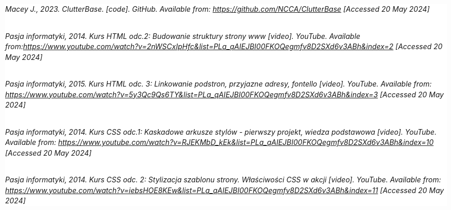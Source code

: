 ###### Macey J., 2023. ClutterBase. [code]. GitHub. Available from: https://github.com/NCCA/ClutterBase [Accessed 20 May 2024]

###### Pasja informatyki, 2014. Kurs HTML odc.2: Budowanie struktury strony www [video]. YouTube. Available from:https://www.youtube.com/watch?v=2nWSCxIpHfc&list=PLa_qAIEJBI00FKOQegmfv8D2SXd6v3ABh&index=2 [Accessed 20 May 2024]

###### Pasja informatyki, 2015. Kurs HTML odc. 3: Linkowanie podstron, przyjazne adresy, fontello [video]. YouTube. Available from: https://www.youtube.com/watch?v=5y3Qc9Qs6TY&list=PLa_qAIEJBI00FKOQegmfv8D2SXd6v3ABh&index=3 [Accessed 20 May 2024]

###### Pasja informatyki, 2014. Kurs CSS odc.1: Kaskadowe arkusze stylów - pierwszy projekt, wiedza podstawowa [video]. YouTube. Available from: https://www.youtube.com/watch?v=RJEKMbD_kEk&list=PLa_qAIEJBI00FKOQegmfv8D2SXd6v3ABh&index=10 [Accessed 20 May 2024]

###### Pasja informatyki, 2014. Kurs CSS odc. 2: Stylizacja szablonu strony. Właściwości CSS w akcji [video]. YouTube. Available from: https://www.youtube.com/watch?v=iebsHOE8KEw&list=PLa_qAIEJBI00FKOQegmfv8D2SXd6v3ABh&index=11 [Accessed 20 May 2024]
